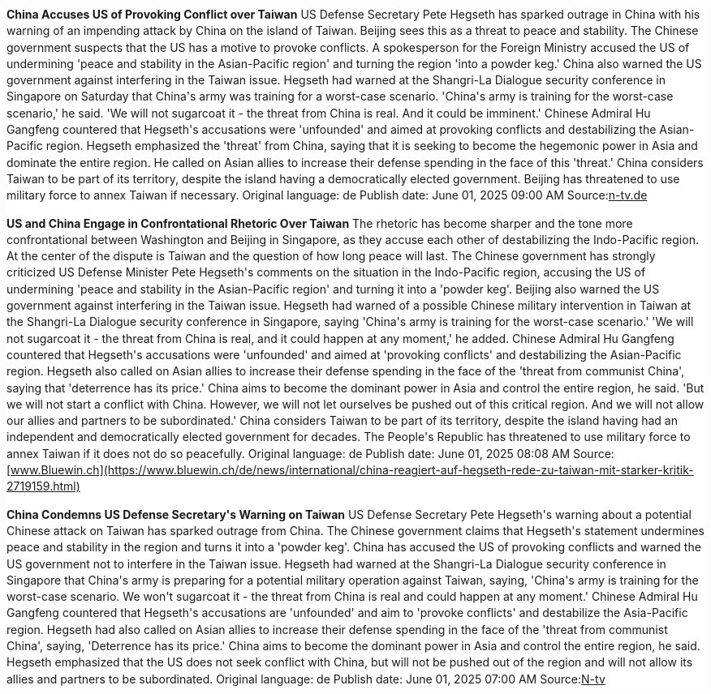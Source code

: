 **China Accuses US of Provoking Conflict over Taiwan**
US Defense Secretary Pete Hegseth has sparked outrage in China with his warning of an impending attack by China on the island of Taiwan. Beijing sees this as a threat to peace and stability. The Chinese government suspects that the US has a motive to provoke conflicts. A spokesperson for the Foreign Ministry accused the US of undermining 'peace and stability in the Asian-Pacific region' and turning the region 'into a powder keg.' China also warned the US government against interfering in the Taiwan issue. Hegseth had warned at the Shangri-La Dialogue security conference in Singapore on Saturday that China's army was training for a worst-case scenario. 'China's army is training for the worst-case scenario,' he said. 'We will not sugarcoat it - the threat from China is real. And it could be imminent.' Chinese Admiral Hu Gangfeng countered that Hegseth's accusations were 'unfounded' and aimed at provoking conflicts and destabilizing the Asian-Pacific region. Hegseth emphasized the 'threat' from China, saying that it is seeking to become the hegemonic power in Asia and dominate the entire region. He called on Asian allies to increase their defense spending in the face of this 'threat.' China considers Taiwan to be part of its territory, despite the island having a democratically elected government. Beijing has threatened to use military force to annex Taiwan if necessary.
Original language: de
Publish date: June 01, 2025 09:00 AM
Source:[n-tv.de](https://www.n-tv.de/politik/China-schiesst-sich-auf-Pentagon-Chef-Hegseth-ein-article25805231.html)

**US and China Engage in Confrontational Rhetoric Over Taiwan**
The rhetoric has become sharper and the tone more confrontational between Washington and Beijing in Singapore, as they accuse each other of destabilizing the Indo-Pacific region. At the center of the dispute is Taiwan and the question of how long peace will last. The Chinese government has strongly criticized US Defense Minister Pete Hegseth's comments on the situation in the Indo-Pacific region, accusing the US of undermining 'peace and stability in the Asian-Pacific region' and turning it into a 'powder keg'. Beijing also warned the US government against interfering in the Taiwan issue. Hegseth had warned of a possible Chinese military intervention in Taiwan at the Shangri-La Dialogue security conference in Singapore, saying 'China's army is training for the worst-case scenario.' 'We will not sugarcoat it - the threat from China is real, and it could happen at any moment,' he added. Chinese Admiral Hu Gangfeng countered that Hegseth's accusations were 'unfounded' and aimed at 'provoking conflicts' and destabilizing the Asian-Pacific region. Hegseth also called on Asian allies to increase their defense spending in the face of the 'threat from communist China', saying that 'deterrence has its price.' China aims to become the dominant power in Asia and control the entire region, he said. 'But we will not start a conflict with China. However, we will not let ourselves be pushed out of this critical region. And we will not allow our allies and partners to be subordinated.' China considers Taiwan to be part of its territory, despite the island having had an independent and democratically elected government for decades. The People's Republic has threatened to use military force to annex Taiwan if it does not do so peacefully.
Original language: de
Publish date: June 01, 2025 08:08 AM
Source:[www.Bluewin.ch](https://www.bluewin.ch/de/news/international/china-reagiert-auf-hegseth-rede-zu-taiwan-mit-starker-kritik-2719159.html)

**China Condemns US Defense Secretary's Warning on Taiwan**
US Defense Secretary Pete Hegseth's warning about a potential Chinese attack on Taiwan has sparked outrage from China. The Chinese government claims that Hegseth's statement undermines peace and stability in the region and turns it into a 'powder keg'. China has accused the US of provoking conflicts and warned the US government not to interfere in the Taiwan issue. Hegseth had warned at the Shangri-La Dialogue security conference in Singapore that China's army is preparing for a potential military operation against Taiwan, saying, 'China's army is training for the worst-case scenario. We won't sugarcoat it - the threat from China is real and could happen at any moment.' Chinese Admiral Hu Gangfeng countered that Hegseth's accusations are 'unfounded' and aim to 'provoke conflicts' and destabilize the Asia-Pacific region. Hegseth had also called on Asian allies to increase their defense spending in the face of the 'threat from communist China', saying, 'Deterrence has its price.' China aims to become the dominant power in Asia and control the entire region, he said. Hegseth emphasized that the US does not seek conflict with China, but will not be pushed out of the region and will not allow its allies and partners to be subordinated.
Original language: de
Publish date: June 01, 2025 07:00 AM
Source:[N-tv](https://www.n-tv.de/politik/China-schiesst-sich-auf-Pentagon-Chef-Hegseth-ein-article25805231.html)
